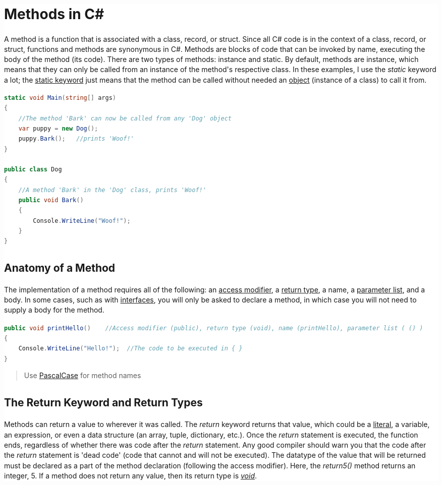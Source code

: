# Methods in C#
A method is a function that is associated with a class, record, or struct. Since all C# code is in the context of a class, record, or struct, functions and methods are
synonymous in C#. Methods are blocks of code that can be invoked by name, executing the body of the method (its code). There are two types of methods: instance and static.
By default, methods are instance, which means that they can only be called from an instance of the method's respective class. In these examples, I use the _static_ keyword
a lot; the [static keyword](https://github.com/EthanC2/Notes-and-Writeups/blob/main/C%23/ObjectOrientedProgramming/Methods.md#static-methods) just means that the method can be called without needed an [object](https://en.wikipedia.org/wiki/Instance_(computer_science)) (instance of a class)
to call it from.
```C#
static void Main(string[] args)
{
    //The method 'Bark' can now be called from any 'Dog' object
    var puppy = new Dog();  
    puppy.Bark();   //prints 'Woof!'
}

public class Dog
{
    //A method 'Bark' in the 'Dog' class, prints 'Woof!'
    public void Bark()   
    {
        Console.WriteLine("Woof!");
    }
}
```

## Anatomy of a Method
The implementation of a method requires all of the following: an [access modifier](https://github.com/EthanC2/Notes-and-Writeups/blob/main/C%23/ObjectOrientedProgramming/AccessModifiers.md), a [return type](https://github.com/EthanC2/Notes-and-Writeups/blob/main/C%23/ObjectOrientedProgramming/Methods.md#the-return-keyword-and-return-types), a name, a [parameter list](https://github.com/EthanC2/Notes-and-Writeups/blob/main/C%23/ObjectOrientedProgramming/Methods.md#parameters), and a body. In some cases, such as with [interfaces](https://github.com/EthanC2/Notes-and-Writeups/blob/main/C%23/ObjectOrientedProgramming/Interfaces.md), you will only be asked to declare a method, in which case 
you will not need to supply a body for the method.

```C#
public void printHello()    //Access modifier (public), return type (void), name (printHello), parameter list ( () )
{
    Console.WriteLine("Hello!");  //The code to be executed in { }
}
```
> Use [PascalCase](https://techterms.com/definition/pascalcase) for method names

## The Return Keyword and Return Types
Methods can return a value to wherever it was called. The _return_ keyword returns that value, which could be a [literal](https://thabo-ambrose.medium.com/what-is-a-literal-in-computer-programming-560eace90b5b), a variable, an expression, or even a data structure (an array, tuple, dictionary, etc.). Once the _return_ statement is executed, 
the function ends, regardless of whether there was code after the _return_ statement. Any good compiler should warn you that the code after the _return_ statement is 'dead code' (code that cannot and will not be executed). The datatype
of the value that will be returned must be declared as a part of the method declaration (following the access modifier). Here, the _return5()_ method returns an integer, 5.
If a method does not return any value, then its return type is [_void_](https://www.geeksforgeeks.org/void-keyword-in-c-sharp/). 

